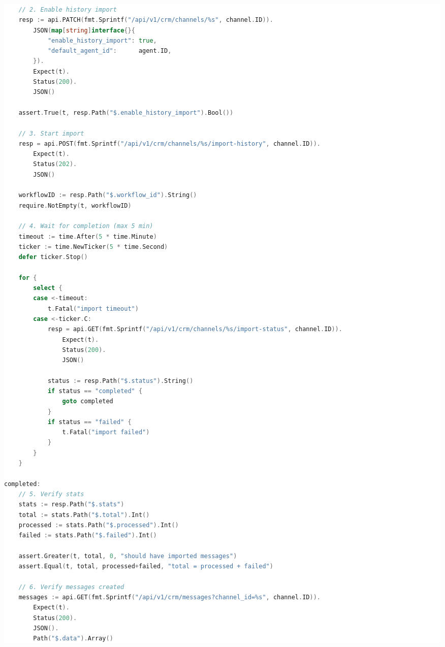 ```go
    // 2. Enable history import
    resp := api.PATCH(fmt.Sprintf("/api/v1/crm/channels/%s", channel.ID)).
        JSON(map[string]interface{}{
            "enable_history_import": true,
            "default_agent_id":      agent.ID,
        }).
        Expect(t).
        Status(200).
        JSON()

    assert.True(t, resp.Path("$.enable_history_import").Bool())

    // 3. Start import
    resp = api.POST(fmt.Sprintf("/api/v1/crm/channels/%s/import-history", channel.ID)).
        Expect(t).
        Status(202).
        JSON()

    workflowID := resp.Path("$.workflow_id").String()
    require.NotEmpty(t, workflowID)

    // 4. Wait for completion (max 5 min)
    timeout := time.After(5 * time.Minute)
    ticker := time.NewTicker(5 * time.Second)
    defer ticker.Stop()

    for {
        select {
        case <-timeout:
            t.Fatal("import timeout")
        case <-ticker.C:
            resp = api.GET(fmt.Sprintf("/api/v1/crm/channels/%s/import-status", channel.ID)).
                Expect(t).
                Status(200).
                JSON()

            status := resp.Path("$.status").String()
            if status == "completed" {
                goto completed
            }
            if status == "failed" {
                t.Fatal("import failed")
            }
        }
    }

completed:
    // 5. Verify stats
    stats := resp.Path("$.stats")
    total := stats.Path("$.total").Int()
    processed := stats.Path("$.processed").Int()
    failed := stats.Path("$.failed").Int()

    assert.Greater(t, total, 0, "should have imported messages")
    assert.Equal(t, total, processed+failed, "total = processed + failed")

    // 6. Verify messages created
    messages := api.GET(fmt.Sprintf("/api/v1/crm/messages?channel_id=%s", channel.ID)).
        Expect(t).
        Status(200).
        JSON().
        Path("$.data").Array()

```